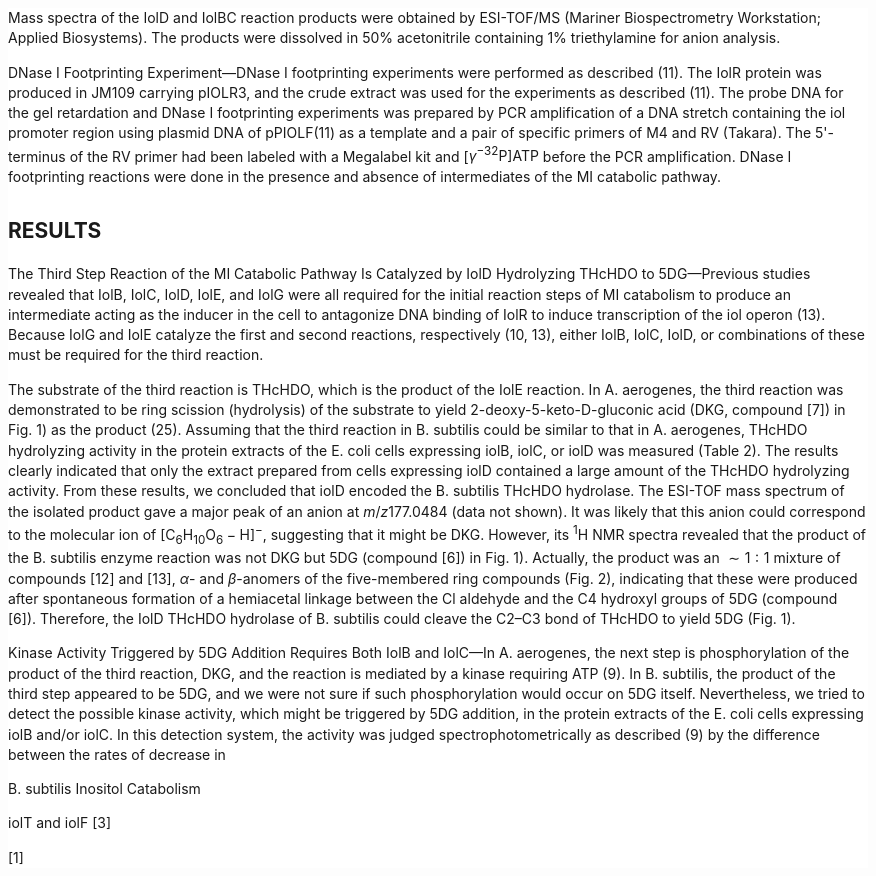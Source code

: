 Mass spectra of the IolD and IolBC reaction products were obtained by ESI-TOF/MS (Mariner Biospectrometry Workstation; Applied Biosystems). The products were dissolved in 50% acetonitrile containing 1% triethylamine for anion analysis.

DNase I Footprinting Experiment—DNase I footprinting experiments were performed as described (11). The IolR protein was produced in JM109 carrying pIOLR3, and the crude extract was used for the experiments as described (11). The probe DNA for the gel retardation and DNase I footprinting experiments was prepared by PCR amplification of a DNA stretch containing the iol promoter region using plasmid DNA of pPIOLF(11) as a template and a pair of specific primers of M4 and RV (Takara). The 5'-terminus of the RV primer had been labeled with a Megalabel kit and [$\gamma^{-32} \mathrm{P}] \mathrm{ATP}$ before the PCR amplification. DNase I footprinting reactions were done in the presence and absence of intermediates of the MI catabolic pathway.

## RESULTS

The Third Step Reaction of the MI Catabolic Pathway Is Catalyzed by IolD Hydrolyzing THcHDO to 5DG—Previous studies revealed that IolB, IolC, IolD, IolE, and IolG were all required for the initial reaction steps of MI catabolism to produce an intermediate acting as the inducer in the cell to antagonize DNA binding of IolR to induce transcription of the iol operon (13). Because IolG and IolE catalyze the first and second reactions, respectively (10, 13), either IolB, IolC, IolD, or combinations of these must be required for the third reaction.

The substrate of the third reaction is THcHDO, which is the product of the IolE reaction. In A. aerogenes, the third reaction was demonstrated to be ring scission (hydrolysis) of the substrate to yield 2-deoxy-5-keto-D-gluconic acid (DKG, compound [7]) in Fig. 1) as the product (25). Assuming that the third reaction in B. subtilis could be similar to that in A. aerogenes, THcHDO hydrolyzing activity in the protein extracts of the E. coli cells expressing iolB, iolC, or iolD was measured (Table 2). The results clearly indicated that only the extract prepared from cells expressing iolD contained a large amount of the THcHDO hydrolyzing activity. From these results, we concluded that iolD encoded the B. subtilis THcHDO hydrolase. The ESI-TOF mass spectrum of the isolated product gave a major peak of an anion at $m / z 177.0484$ (data not shown). It was likely that this anion could correspond to the molecular ion of $\left[\mathrm{C}_{6} \mathrm{H}_{10} \mathrm{O}_{6}-\mathrm{H}\right]^{-}$, suggesting that it might be DKG. However, its ${}^{1} \mathrm{H}$ NMR spectra revealed that the product of the B. subtilis enzyme reaction was not DKG but 5DG (compound [6]) in Fig. 1). Actually, the product was an $\sim 1: 1$ mixture of compounds [12] and [13], $\alpha$- and $\beta$-anomers of the five-membered ring compounds (Fig. 2), indicating that these were produced after spontaneous formation of a hemiacetal linkage between the Cl aldehyde and the C4 hydroxyl groups of 5DG (compound [6]). Therefore, the IolD THcHDO hydrolase of B. subtilis could cleave the C2–C3 bond of THcHDO to yield 5DG (Fig. 1).

Kinase Activity Triggered by 5DG Addition Requires Both IolB and IolC—In A. aerogenes, the next step is phosphorylation of the product of the third reaction, DKG, and the reaction is mediated by a kinase requiring ATP (9). In B. subtilis, the product of the third step appeared to be 5DG, and we were not sure if such phosphorylation would occur on 5DG itself. Nevertheless, we tried to detect the possible kinase activity, which might be triggered by 5DG addition, in the protein extracts of the E. coli cells expressing iolB and/or iolC. In this detection system, the activity was judged spectrophotometrically as described (9) by the difference between the rates of decrease in

B. subtilis Inositol Catabolism

iolT and iolF [3]

[1]
